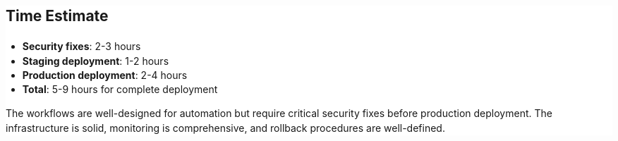 ## Time Estimate
- **Security fixes**: 2-3 hours
- **Staging deployment**: 1-2 hours  
- **Production deployment**: 2-4 hours
- **Total**: 5-9 hours for complete deployment

The workflows are well-designed for automation but require critical security fixes before production deployment. The infrastructure is solid, monitoring is comprehensive, and rollback procedures are well-defined.
